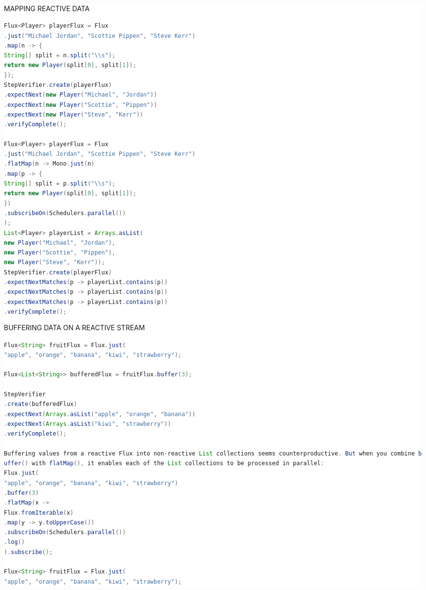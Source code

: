 
MAPPING REACTIVE DATA

```java
Flux<Player> playerFlux = Flux
.just("Michael Jordan", "Scottie Pippen", "Steve Kerr")
.map(n -> {
String[] split = n.split("\\s");
return new Player(split[0], split[1]);
});
StepVerifier.create(playerFlux)
.expectNext(new Player("Michael", "Jordan"))
.expectNext(new Player("Scottie", "Pippen"))
.expectNext(new Player("Steve", "Kerr"))
.verifyComplete();

Flux<Player> playerFlux = Flux
.just("Michael Jordan", "Scottie Pippen", "Steve Kerr")
.flatMap(n -> Mono.just(n)
.map(p -> {
String[] split = p.split("\\s");
return new Player(split[0], split[1]);
})
.subscribeOn(Schedulers.parallel())
);
List<Player> playerList = Arrays.asList(
new Player("Michael", "Jordan"),
new Player("Scottie", "Pippen"),
new Player("Steve", "Kerr"));
StepVerifier.create(playerFlux)
.expectNextMatches(p -> playerList.contains(p))
.expectNextMatches(p -> playerList.contains(p))
.expectNextMatches(p -> playerList.contains(p))
.verifyComplete();
```


BUFFERING DATA ON A REACTIVE STREAM

```java
Flux<String> fruitFlux = Flux.just(
"apple", "orange", "banana", "kiwi", "strawberry");

Flux<List<String>> bufferedFlux = fruitFlux.buffer(3);

StepVerifier
.create(bufferedFlux)
.expectNext(Arrays.asList("apple", "orange", "banana"))
.expectNext(Arrays.asList("kiwi", "strawberry"))
.verifyComplete();

Buffering values from a reactive Flux into non-reactive List collections seems counterproductive. But when you combine buffer() with flatMap(), it enables each of the List collections to be processed in parallel:
Flux.just(
"apple", "orange", "banana", "kiwi", "strawberry")
.buffer(3)
.flatMap(x ->
Flux.fromIterable(x)
.map(y -> y.toUpperCase())
.subscribeOn(Schedulers.parallel())
.log()
).subscribe();

Flux<String> fruitFlux = Flux.just(
"apple", "orange", "banana", "kiwi", "strawberry");
```